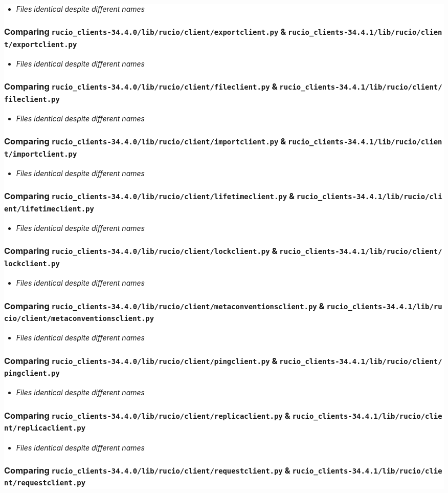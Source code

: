  * *Files identical despite different names*

### Comparing `rucio_clients-34.4.0/lib/rucio/client/exportclient.py` & `rucio_clients-34.4.1/lib/rucio/client/exportclient.py`

 * *Files identical despite different names*

### Comparing `rucio_clients-34.4.0/lib/rucio/client/fileclient.py` & `rucio_clients-34.4.1/lib/rucio/client/fileclient.py`

 * *Files identical despite different names*

### Comparing `rucio_clients-34.4.0/lib/rucio/client/importclient.py` & `rucio_clients-34.4.1/lib/rucio/client/importclient.py`

 * *Files identical despite different names*

### Comparing `rucio_clients-34.4.0/lib/rucio/client/lifetimeclient.py` & `rucio_clients-34.4.1/lib/rucio/client/lifetimeclient.py`

 * *Files identical despite different names*

### Comparing `rucio_clients-34.4.0/lib/rucio/client/lockclient.py` & `rucio_clients-34.4.1/lib/rucio/client/lockclient.py`

 * *Files identical despite different names*

### Comparing `rucio_clients-34.4.0/lib/rucio/client/metaconventionsclient.py` & `rucio_clients-34.4.1/lib/rucio/client/metaconventionsclient.py`

 * *Files identical despite different names*

### Comparing `rucio_clients-34.4.0/lib/rucio/client/pingclient.py` & `rucio_clients-34.4.1/lib/rucio/client/pingclient.py`

 * *Files identical despite different names*

### Comparing `rucio_clients-34.4.0/lib/rucio/client/replicaclient.py` & `rucio_clients-34.4.1/lib/rucio/client/replicaclient.py`

 * *Files identical despite different names*

### Comparing `rucio_clients-34.4.0/lib/rucio/client/requestclient.py` & `rucio_clients-34.4.1/lib/rucio/client/requestclient.py`
